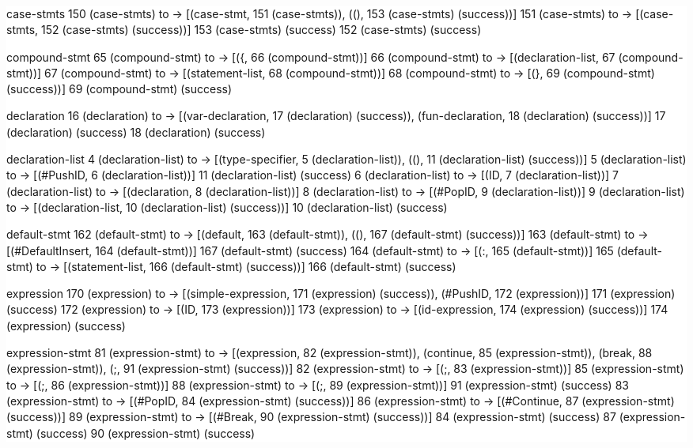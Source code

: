 case-stmts
150 (case-stmts) to -> [(case-stmt, 151 (case-stmts)), ((), 153 (case-stmts) (success))]
151 (case-stmts) to -> [(case-stmts, 152 (case-stmts) (success))]
153 (case-stmts) (success)
152 (case-stmts) (success)

compound-stmt
65 (compound-stmt) to -> [({, 66 (compound-stmt))]
66 (compound-stmt) to -> [(declaration-list, 67 (compound-stmt))]
67 (compound-stmt) to -> [(statement-list, 68 (compound-stmt))]
68 (compound-stmt) to -> [(}, 69 (compound-stmt) (success))]
69 (compound-stmt) (success)

declaration
16 (declaration) to -> [(var-declaration, 17 (declaration) (success)), (fun-declaration, 18 (declaration) (success))]
17 (declaration) (success)
18 (declaration) (success)

declaration-list
4 (declaration-list) to -> [(type-specifier, 5 (declaration-list)), ((), 11 (declaration-list) (success))]
5 (declaration-list) to -> [(#PushID, 6 (declaration-list))]
11 (declaration-list) (success)
6 (declaration-list) to -> [(ID, 7 (declaration-list))]
7 (declaration-list) to -> [(declaration, 8 (declaration-list))]
8 (declaration-list) to -> [(#PopID, 9 (declaration-list))]
9 (declaration-list) to -> [(declaration-list, 10 (declaration-list) (success))]
10 (declaration-list) (success)

default-stmt
162 (default-stmt) to -> [(default, 163 (default-stmt)), ((), 167 (default-stmt) (success))]
163 (default-stmt) to -> [(#DefaultInsert, 164 (default-stmt))]
167 (default-stmt) (success)
164 (default-stmt) to -> [(:, 165 (default-stmt))]
165 (default-stmt) to -> [(statement-list, 166 (default-stmt) (success))]
166 (default-stmt) (success)

expression
170 (expression) to -> [(simple-expression, 171 (expression) (success)), (#PushID, 172 (expression))]
171 (expression) (success)
172 (expression) to -> [(ID, 173 (expression))]
173 (expression) to -> [(id-expression, 174 (expression) (success))]
174 (expression) (success)

expression-stmt
81 (expression-stmt) to -> [(expression, 82 (expression-stmt)), (continue, 85 (expression-stmt)), (break, 88 (expression-stmt)), (;, 91 (expression-stmt) (success))]
82 (expression-stmt) to -> [(;, 83 (expression-stmt))]
85 (expression-stmt) to -> [(;, 86 (expression-stmt))]
88 (expression-stmt) to -> [(;, 89 (expression-stmt))]
91 (expression-stmt) (success)
83 (expression-stmt) to -> [(#PopID, 84 (expression-stmt) (success))]
86 (expression-stmt) to -> [(#Continue, 87 (expression-stmt) (success))]
89 (expression-stmt) to -> [(#Break, 90 (expression-stmt) (success))]
84 (expression-stmt) (success)
87 (expression-stmt) (success)
90 (expression-stmt) (success)
